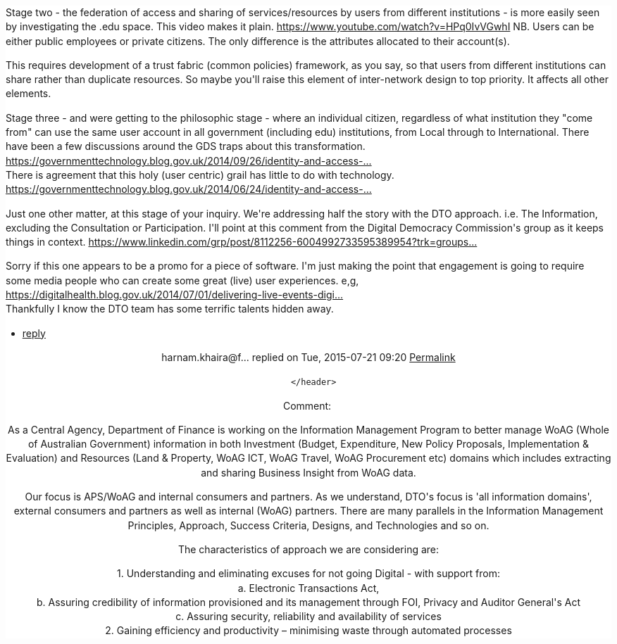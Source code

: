 <p>Stage two - the federation of access and sharing of services/resources by users from different institutions - is more easily seen by investigating the .edu space. This video makes it plain. <a href="https://www.youtube.com/watch?v=HPq0IvVGwhI">https://www.youtube.com/watch?v=HPq0IvVGwhI</a> NB. Users can be either public employees or private citizens. The only difference is the attributes allocated to their account(s). </p>
<p>This requires development of a trust fabric (common policies) framework, as you say, so that users from different institutions can share rather than duplicate resources. So maybe you&#039;ll raise this element of inter-network design to top priority. It affects all other elements. </p>
<p>Stage three - and were getting to the philosophic stage - where an individual citizen, regardless of what institution they &quot;come from&quot; can use the same user account in all government (including edu) institutions, from Local through to International. There have been a few discussions around the GDS traps about this transformation. <a href="https://governmenttechnology.blog.gov.uk/2014/09/26/identity-and-access-management-how-to-evolve/">https://governmenttechnology.blog.gov.uk/2014/09/26/identity-and-access-...</a><br />
There is agreement that this holy (user centric) grail has little to do with technology. <a href="https://governmenttechnology.blog.gov.uk/2014/06/24/identity-and-access-management/#comment-1141">https://governmenttechnology.blog.gov.uk/2014/06/24/identity-and-access-...</a> </p>
<p>Just one other matter, at this stage of your inquiry. We&#039;re addressing half the story with the DTO approach. i.e. The Information, excluding the Consultation or Participation. I&#039;ll point at this comment from the Digital Democracy Commission&#039;s group as it keeps things in context. <a href="https://www.linkedin.com/grp/post/8112256-6004992733595389954?trk=groups-post-b-title">https://www.linkedin.com/grp/post/8112256-6004992733595389954?trk=groups...</a></p>
<p>Sorry if this one appears to be a promo for a piece of software. I&#039;m just making the point that engagement is going to require some media people who can create some great (live) user experiences. e,g, <a href="https://digitalhealth.blog.gov.uk/2014/07/01/delivering-live-events-digitally/">https://digitalhealth.blog.gov.uk/2014/07/01/delivering-live-events-digi...</a><br />
Thankfully I know the DTO team has some terrific talents hidden away.</p>
</div></div></div>
  
  <ul class="links inline"><li class="comment-reply first last"><a href="/comment/reply/781/996">reply</a></li>
</ul></article>
<a id="comment-1126"></a>
<article class="comment comment-by-anonymous even clearfix" about="/comment/1126#comment-1126" typeof="sioc:Post sioct:Comment">

  <header>
    <p class="submitted">
            <span property="dc:date dc:created" content="2015-07-21T09:20:00+10:00" datatype="xsd:dateTime" rel="sioc:has_creator"><span class="username" xml:lang="" typeof="sioc:UserAccount" property="foaf:name" datatype="">harnam.khaira@f...</span> replied on <time pubdate datetime="2015-07-21T09:20:00+10:00">Tue, 2015-07-21 09:20</time></span>      <a href="/comment/1126#comment-1126" class="permalink" rel="bookmark">Permalink</a>    </p>

            
      </header>

  <span rel="sioc:reply_of" resource="/blog/where-are-we-heading-future-state-user-experience" class="rdf-meta element-hidden"></span><div class="field field-name-comment-body field-type-text-long field-label-inline clearfix"><div class="field-label">Comment:&nbsp;</div><div class="field-items"><div class="field-item even" property="content:encoded"><p>As a Central Agency, Department of Finance is working on the Information Management Program to better manage WoAG (Whole of Australian Government) information in both Investment (Budget, Expenditure, New Policy Proposals, Implementation &amp; Evaluation) and Resources (Land &amp; Property, WoAG ICT, WoAG Travel, WoAG Procurement etc) domains which includes extracting and sharing Business Insight from WoAG data. </p>
<p>Our focus is APS/WoAG and internal consumers and partners. As we understand, DTO&#039;s focus is &#039;all information domains&#039;, external consumers and partners as well as internal (WoAG) partners.  There are many parallels in the Information Management Principles, Approach, Success Criteria, Designs, and Technologies and so on.</p>
<p>The characteristics of approach we are considering are:</p>
<p>1.	Understanding and eliminating excuses for not going Digital - with support from:<br />
a.	 Electronic Transactions Act,<br />
b.	Assuring credibility of information provisioned and its management through FOI, Privacy and Auditor General&#039;s Act<br />
c.	Assuring security, reliability and availability of services<br />
2.	Gaining efficiency and productivity – minimising waste through automated processes<br />